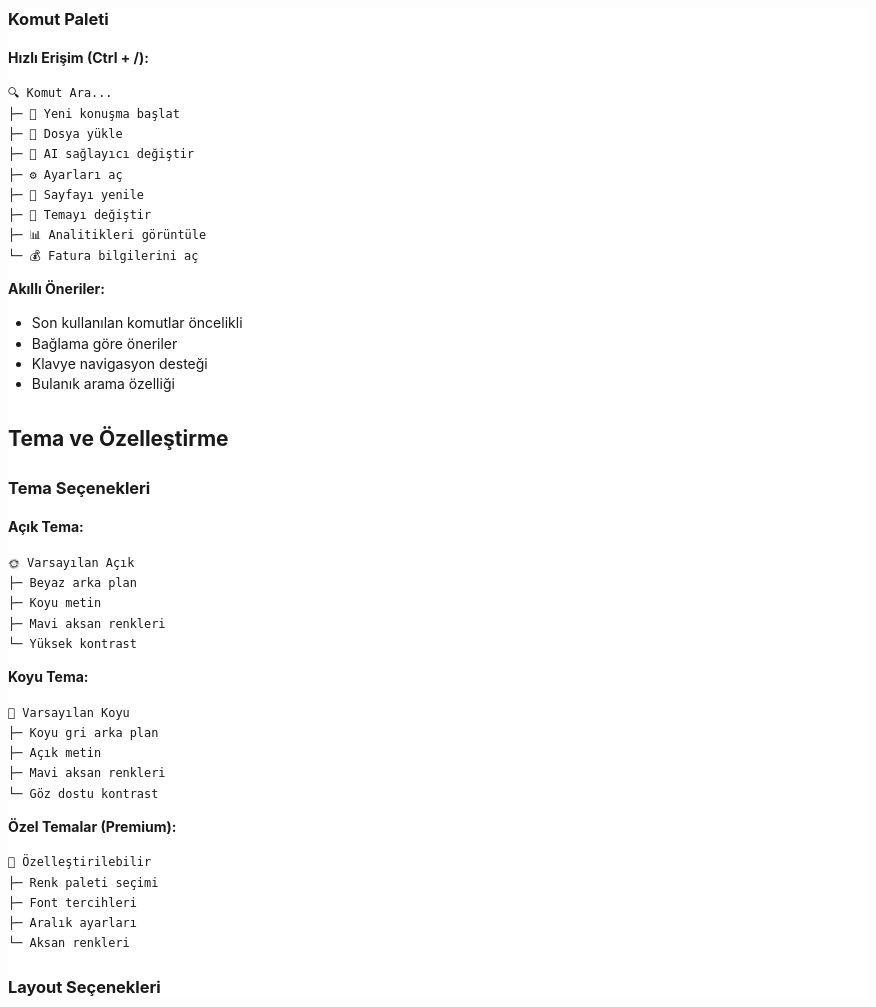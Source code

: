 ### Komut Paleti

**Hızlı Erişim (Ctrl + /):**
```
🔍 Komut Ara...
├─ 💬 Yeni konuşma başlat
├─ 📁 Dosya yükle
├─ 🤖 AI sağlayıcı değiştir
├─ ⚙️ Ayarları aç
├─ 🔄 Sayfayı yenile
├─ 🌙 Temayı değiştir
├─ 📊 Analitikleri görüntüle
└─ 💰 Fatura bilgilerini aç
```

**Akıllı Öneriler:**
- Son kullanılan komutlar öncelikli
- Bağlama göre öneriler
- Klavye navigasyon desteği
- Bulanık arama özelliği

## Tema ve Özelleştirme

### Tema Seçenekleri

**Açık Tema:**
```
🌞 Varsayılan Açık
├─ Beyaz arka plan
├─ Koyu metin
├─ Mavi aksan renkleri
└─ Yüksek kontrast
```

**Koyu Tema:**
```
🌙 Varsayılan Koyu
├─ Koyu gri arka plan
├─ Açık metin
├─ Mavi aksan renkleri
└─ Göz dostu kontrast
```

**Özel Temalar (Premium):**
```
🎨 Özelleştirilebilir
├─ Renk paleti seçimi
├─ Font tercihleri
├─ Aralık ayarları
└─ Aksan renkleri
```

### Layout Seçenekleri
